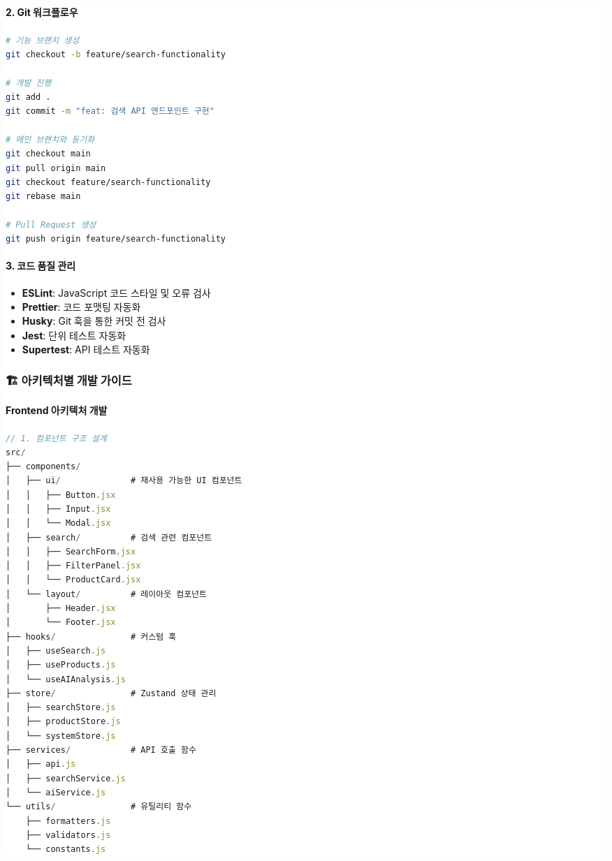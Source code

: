 #### 2. Git 워크플로우
```bash
# 기능 브랜치 생성
git checkout -b feature/search-functionality

# 개발 진행
git add .
git commit -m "feat: 검색 API 엔드포인트 구현"

# 메인 브랜치와 동기화
git checkout main
git pull origin main
git checkout feature/search-functionality
git rebase main

# Pull Request 생성
git push origin feature/search-functionality
```

#### 3. 코드 품질 관리
- **ESLint**: JavaScript 코드 스타일 및 오류 검사
- **Prettier**: 코드 포맷팅 자동화
- **Husky**: Git 훅을 통한 커밋 전 검사
- **Jest**: 단위 테스트 자동화
- **Supertest**: API 테스트 자동화

### 🏗️ 아키텍처별 개발 가이드

#### Frontend 아키텍처 개발
```javascript
// 1. 컴포넌트 구조 설계
src/
├── components/
│   ├── ui/              # 재사용 가능한 UI 컴포넌트
│   │   ├── Button.jsx
│   │   ├── Input.jsx
│   │   └── Modal.jsx
│   ├── search/          # 검색 관련 컴포넌트
│   │   ├── SearchForm.jsx
│   │   ├── FilterPanel.jsx
│   │   └── ProductCard.jsx
│   └── layout/          # 레이아웃 컴포넌트
│       ├── Header.jsx
│       └── Footer.jsx
├── hooks/               # 커스텀 훅
│   ├── useSearch.js
│   ├── useProducts.js
│   └── useAIAnalysis.js
├── store/               # Zustand 상태 관리
│   ├── searchStore.js
│   ├── productStore.js
│   └── systemStore.js
├── services/            # API 호출 함수
│   ├── api.js
│   ├── searchService.js
│   └── aiService.js
└── utils/               # 유틸리티 함수
    ├── formatters.js
    ├── validators.js
    └── constants.js
```
